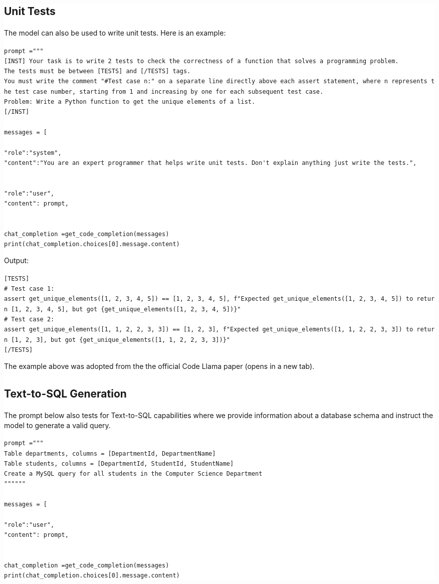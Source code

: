## Unit Tests 
The model can also be used to write unit tests. Here is an example:
```
prompt ="""
[INST] Your task is to write 2 tests to check the correctness of a function that solves a programming problem.
The tests must be between [TESTS] and [/TESTS] tags.
You must write the comment "#Test case n:" on a separate line directly above each assert statement, where n represents the test case number, starting from 1 and increasing by one for each subsequent test case.
Problem: Write a Python function to get the unique elements of a list.
[/INST]

messages = [

"role":"system",
"content":"You are an expert programmer that helps write unit tests. Don't explain anything just write the tests.",


"role":"user",
"content": prompt,


chat_completion =get_code_completion(messages)
print(chat_completion.choices[0].message.content)
```

Output:
```
[TESTS]
# Test case 1:
assert get_unique_elements([1, 2, 3, 4, 5]) == [1, 2, 3, 4, 5], f"Expected get_unique_elements([1, 2, 3, 4, 5]) to return [1, 2, 3, 4, 5], but got {get_unique_elements([1, 2, 3, 4, 5])}"
# Test case 2:
assert get_unique_elements([1, 1, 2, 2, 3, 3]) == [1, 2, 3], f"Expected get_unique_elements([1, 1, 2, 2, 3, 3]) to return [1, 2, 3], but got {get_unique_elements([1, 1, 2, 2, 3, 3])}"
[/TESTS]
```

The example above was adopted from the the official Code Llama paper (opens in a new tab).
## Text-to-SQL Generation 
The prompt below also tests for Text-to-SQL capabilities where we provide information about a database schema and instruct the model to generate a valid query.
```
prompt ="""
Table departments, columns = [DepartmentId, DepartmentName]
Table students, columns = [DepartmentId, StudentId, StudentName]
Create a MySQL query for all students in the Computer Science Department
""""""

messages = [

"role":"user",
"content": prompt,


chat_completion =get_code_completion(messages)
print(chat_completion.choices[0].message.content)
```
